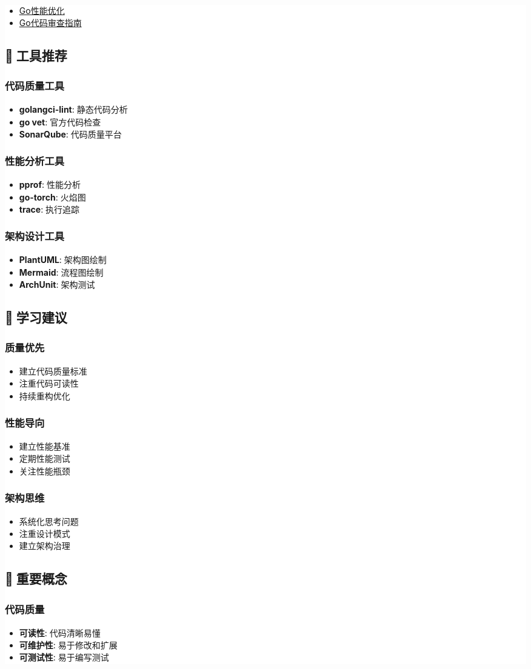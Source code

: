 - [Go性能优化](https://golang.org/doc/diagnostics.html)
- [Go代码审查指南](https://github.com/golang/go/wiki/CodeReviewComments)

## 🔧 工具推荐

### 代码质量工具

- **golangci-lint**: 静态代码分析
- **go vet**: 官方代码检查
- **SonarQube**: 代码质量平台

### 性能分析工具

- **pprof**: 性能分析
- **go-torch**: 火焰图
- **trace**: 执行追踪

### 架构设计工具

- **PlantUML**: 架构图绘制
- **Mermaid**: 流程图绘制
- **ArchUnit**: 架构测试

## 🎯 学习建议

### 质量优先

- 建立代码质量标准
- 注重代码可读性
- 持续重构优化

### 性能导向

- 建立性能基准
- 定期性能测试
- 关注性能瓶颈

### 架构思维

- 系统化思考问题
- 注重设计模式
- 建立架构治理

## 📝 重要概念

### 代码质量

- **可读性**: 代码清晰易懂
- **可维护性**: 易于修改和扩展
- **可测试性**: 易于编写测试
